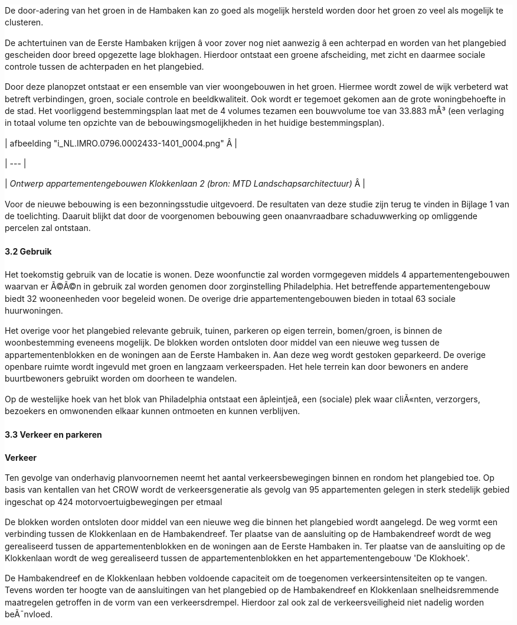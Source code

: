 De door\-adering van het groen in de Hambaken kan zo goed als mogelijk hersteld worden door het groen zo veel als mogelijk te clusteren.

De achtertuinen van de Eerste Hambaken krijgen â voor zover nog niet aanwezig â een achterpad en worden van het plangebied gescheiden door breed opgezette lage blokhagen. Hierdoor ontstaat een groene afscheiding, met zicht en daarmee sociale controle tussen de achterpaden en het plangebied.

Door deze planopzet ontstaat er een ensemble van vier woongebouwen in het groen. Hiermee wordt zowel de wijk verbeterd wat betreft verbindingen, groen, sociale controle en beeldkwaliteit. Ook wordt er tegemoet gekomen aan de grote woningbehoefte in de stad. Het voorliggend bestemmingsplan laat met de 4 volumes tezamen een bouwvolume toe van 33\.883 mÂ³ (een verlaging in totaal volume ten opzichte van de bebouwingsmogelijkheden in het huidige bestemmingsplan).

| afbeelding "i_NL.IMRO.0796.0002433-1401_0004.png"   Â |

| --- |

| *Ontwerp appartementengebouwen Klokkenlaan 2 (bron: MTD Landschapsarchitectuur)*   Â |

Voor de nieuwe bebouwing is een bezonningsstudie uitgevoerd. De resultaten van deze studie zijn terug te vinden in Bijlage 1 van de toelichting. Daaruit blijkt dat door de voorgenomen bebouwing geen onaanvraadbare schaduwwerking op omliggende percelen zal ontstaan.

#### 3\.2 Gebruik

Het toekomstig gebruik van de locatie is wonen. Deze woonfunctie zal worden vormgegeven middels 4 appartementengebouwen waarvan er Ã©Ã©n in gebruik zal worden genomen door zorginstelling Philadelphia. Het betreffende appartementengebouw biedt 32 wooneenheden voor begeleid wonen. De overige drie appartementengebouwen bieden in totaal 63 sociale huurwoningen.

Het overige voor het plangebied relevante gebruik, tuinen, parkeren op eigen terrein, bomen/groen, is binnen de woonbestemming eveneens mogelijk. De blokken worden ontsloten door middel van een nieuwe weg tussen de appartementenblokken en de woningen aan de Eerste Hambaken in. Aan deze weg wordt gestoken geparkeerd. De overige openbare ruimte wordt ingevuld met groen en langzaam verkeerspaden. Het hele terrein kan door bewoners en andere buurtbewoners gebruikt worden om doorheen te wandelen.

Op de westelijke hoek van het blok van Philadelphia ontstaat een âpleintjeâ, een (sociale) plek waar cliÃ«nten, verzorgers, bezoekers en omwonenden elkaar kunnen ontmoeten en kunnen verblijven.

#### 3\.3 Verkeer en parkeren

**Verkeer**

Ten gevolge van onderhavig planvoornemen neemt het aantal verkeersbewegingen binnen en rondom het plangebied toe. Op basis van kentallen van het CROW wordt de verkeersgeneratie als gevolg van 95 appartementen gelegen in sterk stedelijk gebied ingeschat op 424 motorvoertuigbewegingen per etmaal

De blokken worden ontsloten door middel van een nieuwe weg die binnen het plangebied wordt aangelegd. De weg vormt een verbinding tussen de Klokkenlaan en de Hambakendreef. Ter plaatse van de aansluiting op de Hambakendreef wordt de weg gerealiseerd tussen de appartementenblokken en de woningen aan de Eerste Hambaken in. Ter plaatse van de aansluiting op de Klokkenlaan wordt de weg gerealiseerd tussen de appartementenblokken en het appartementengebouw 'De Klokhoek'.

De Hambakendreef en de Klokkenlaan hebben voldoende capaciteit om de toegenomen verkeersintensiteiten op te vangen. Tevens worden ter hoogte van de aansluitingen van het plangebied op de Hambakendreef en Klokkenlaan snelheidsremmende maatregelen getroffen in de vorm van een verkeersdrempel. Hierdoor zal ook zal de verkeersveiligheid niet nadelig worden beÃ¯nvloed.
